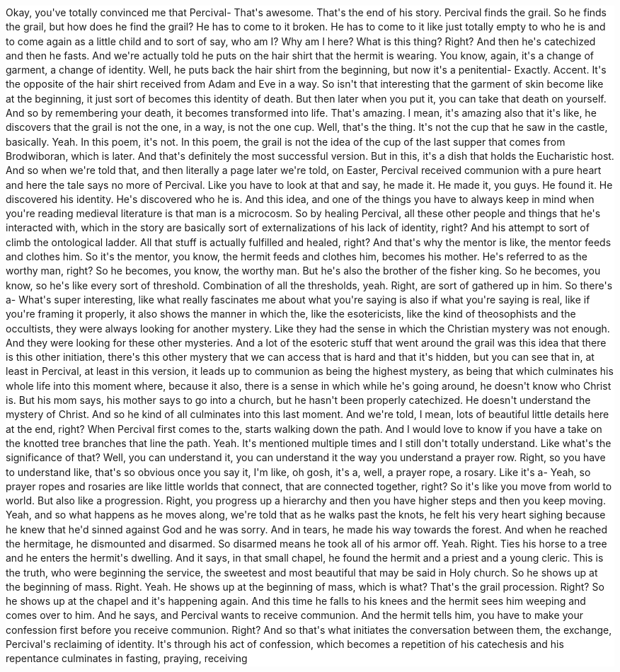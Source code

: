 Okay, you've totally convinced me that Percival- That's awesome. That's the end of his story. Percival finds the grail. So he finds the grail, but how does he find the grail? He has to come to it broken. He has to come to it like just totally empty to who he is and to come again as a little child and to sort of say, who am I? Why am I here? What is this thing? Right? And then he's catechized and then he fasts. And we're actually told he puts on the hair shirt that the hermit is wearing. You know, again, it's a change of garment, a change of identity. Well, he puts back the hair shirt from the beginning, but now it's a penitential- Exactly. Accent. It's the opposite of the hair shirt received from Adam and Eve in a way. So isn't that interesting that the garment of skin become like at the beginning, it just sort of becomes this identity of death. But then later when you put it, you can take that death on yourself. And so by remembering your death, it becomes transformed into life. That's amazing. I mean, it's amazing also that it's like, he discovers that the grail is not the one, in a way, is not the one cup. Well, that's the thing. It's not the cup that he saw in the castle, basically. Yeah. In this poem, it's not. In this poem, the grail is not the idea of the cup of the last supper that comes from Brodwiboran, which is later. And that's definitely the most successful version. But in this, it's a dish that holds the Eucharistic host. And so when we're told that, and then literally a page later we're told, on Easter, Percival received communion with a pure heart and here the tale says no more of Percival. Like you have to look at that and say, he made it. He made it, you guys. He found it. He discovered his identity. He's discovered who he is. And this idea, and one of the things you have to always keep in mind when you're reading medieval literature is that man is a microcosm. So by healing Percival, all these other people and things that he's interacted with, which in the story are basically sort of externalizations of his lack of identity, right? And his attempt to sort of climb the ontological ladder. All that stuff is actually fulfilled and healed, right? And that's why the mentor is like, the mentor feeds and clothes him. So it's the mentor, you know, the hermit feeds and clothes him, becomes his mother. He's referred to as the worthy man, right? So he becomes, you know, the worthy man. But he's also the brother of the fisher king. So he becomes, you know, so he's like every sort of threshold. Combination of all the thresholds, yeah. Right, are sort of gathered up in him. So there's a- What's super interesting, like what really fascinates me about what you're saying is also if what you're saying is real, like if you're framing it properly, it also shows the manner in which the, like the esotericists, like the kind of theosophists and the occultists, they were always looking for another mystery. Like they had the sense in which the Christian mystery was not enough. And they were looking for these other mysteries. And a lot of the esoteric stuff that went around the grail was this idea that there is this other initiation, there's this other mystery that we can access that is hard and that it's hidden, but you can see that in, at least in Percival, at least in this version, it leads up to communion as being the highest mystery, as being that which culminates his whole life into this moment where, because it also, there is a sense in which while he's going around, he doesn't know who Christ is. But his mom says, his mother says to go into a church, but he hasn't been properly catechized. He doesn't understand the mystery of Christ. And so he kind of all culminates into this last moment. And we're told, I mean, lots of beautiful little details here at the end, right? When Percival first comes to the, starts walking down the path. And I would love to know if you have a take on the knotted tree branches that line the path. Yeah. It's mentioned multiple times and I still don't totally understand. Like what's the significance of that? Well, you can understand it, you can understand it the way you understand a prayer row. Right, so you have to understand like, that's so obvious once you say it, I'm like, oh gosh, it's a, well, a prayer rope, a rosary. Like it's a- Yeah, so prayer ropes and rosaries are like little worlds that connect, that are connected together, right? So it's like you move from world to world. But also like a progression. Right, you progress up a hierarchy and then you have higher steps and then you keep moving. Yeah, and so what happens as he moves along, we're told that as he walks past the knots, he felt his very heart sighing because he knew that he'd sinned against God and he was sorry. And in tears, he made his way towards the forest. And when he reached the hermitage, he dismounted and disarmed. So disarmed means he took all of his armor off. Yeah. Right. Ties his horse to a tree and he enters the hermit's dwelling. And it says, in that small chapel, he found the hermit and a priest and a young cleric. This is the truth, who were beginning the service, the sweetest and most beautiful that may be said in Holy church. So he shows up at the beginning of mass. Right. Yeah. He shows up at the beginning of mass, which is what? That's the grail procession. Right? So he shows up at the chapel and it's happening again. And this time he falls to his knees and the hermit sees him weeping and comes over to him. And he says, and Percival wants to receive communion. And the hermit tells him, you have to make your confession first before you receive communion. Right? And so that's what initiates the conversation between them, the exchange, Percival's reclaiming of identity. It's through his act of confession, which becomes a repetition of his catechesis and his repentance culminates in fasting, praying, receiving